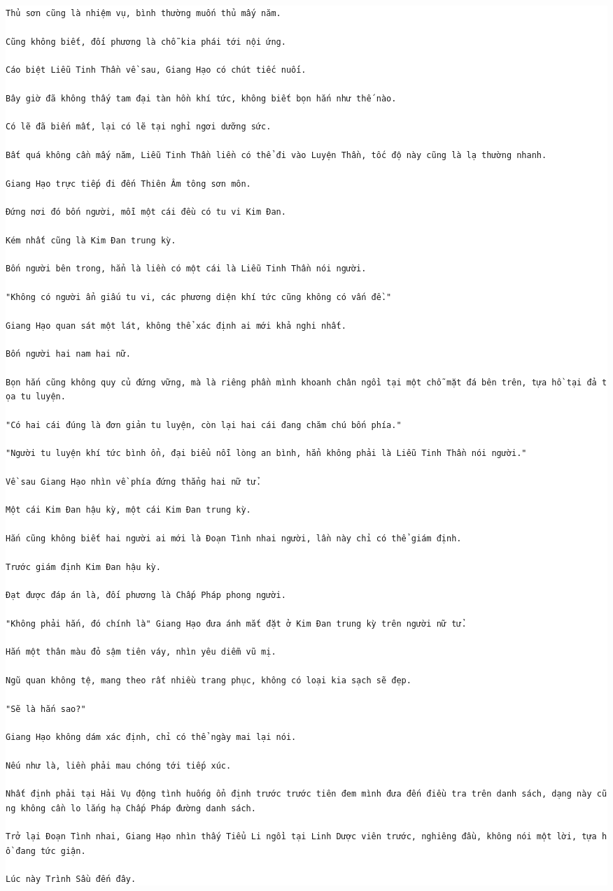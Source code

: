 	Thủ sơn cũng là nhiệm vụ, bình thường muốn thủ mấy năm.

	Cũng không biết, đối phương là chỗ kia phái tới nội ứng.

	Cáo biệt Liễu Tinh Thần về sau, Giang Hạo có chút tiếc nuối.

	Bây giờ đã không thấy tam đại tàn hồn khí tức, không biết bọn hắn như thế nào.

	Có lẽ đã biến mất, lại có lẽ tại nghỉ ngơi dưỡng sức.

	Bất quá không cần mấy năm, Liễu Tinh Thần liền có thể đi vào Luyện Thần, tốc độ này cũng là lạ thường nhanh.

	Giang Hạo trực tiếp đi đến Thiên Âm tông sơn môn.

	Đứng nơi đó bốn người, mỗi một cái đều có tu vi Kim Đan.

	Kém nhất cũng là Kim Đan trung kỳ.

	Bốn người bên trong, hẳn là liền có một cái là Liễu Tinh Thần nói người.

	"Không có người ẩn giấu tu vi, các phương diện khí tức cũng không có vấn đề."

	Giang Hạo quan sát một lát, không thể xác định ai mới khả nghi nhất.

	Bốn người hai nam hai nữ.

	Bọn hắn cũng không quy củ đứng vững, mà là riêng phần mình khoanh chân ngồi tại một chỗ mặt đá bên trên, tựa hồ tại đả tọa tu luyện.

	"Có hai cái đúng là đơn giản tu luyện, còn lại hai cái đang chăm chú bốn phía."

	"Người tu luyện khí tức bình ổn, đại biểu nỗi lòng an bình, hẳn không phải là Liễu Tinh Thần nói người."

	Về sau Giang Hạo nhìn về phía đứng thẳng hai nữ tử.

	Một cái Kim Đan hậu kỳ, một cái Kim Đan trung kỳ.

	Hắn cũng không biết hai người ai mới là Đoạn Tình nhai người, lần này chỉ có thể giám định.

	Trước giám định Kim Đan hậu kỳ.

	Đạt được đáp án là, đối phương là Chấp Pháp phong người.

	"Không phải hắn, đó chính là" Giang Hạo đưa ánh mắt đặt ở Kim Đan trung kỳ trên người nữ tử.

	Hắn một thân màu đỏ sậm tiên váy, nhìn yêu diễm vũ mị.

	Ngũ quan không tệ, mang theo rất nhiều trang phục, không có loại kia sạch sẽ đẹp.

	"Sẽ là hắn sao?"

	Giang Hạo không dám xác định, chỉ có thể ngày mai lại nói.

	Nếu như là, liền phải mau chóng tới tiếp xúc.

	Nhất định phải tại Hải Vụ động tình huống ổn định trước trước tiên đem mình đưa đến điều tra trên danh sách, dạng này cũng không cần lo lắng hạ Chấp Pháp đường danh sách.

	Trở lại Đoạn Tình nhai, Giang Hạo nhìn thấy Tiểu Li ngồi tại Linh Dược viên trước, nghiêng đầu, không nói một lời, tựa hồ đang tức giận.

	Lúc này Trình Sầu đến đây.
